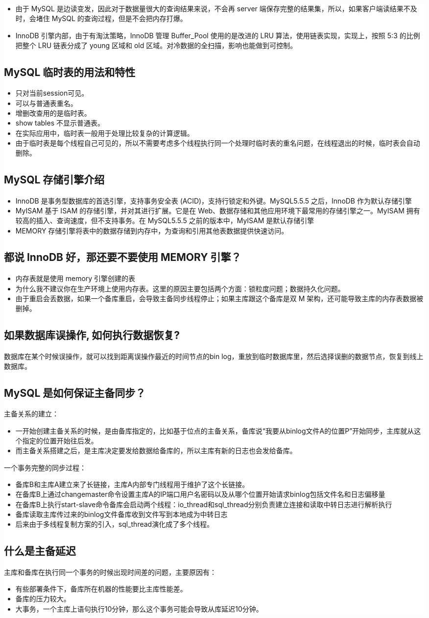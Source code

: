- 由于 MySQL 是边读变发，因此对于数据量很大的查询结果来说，不会再 server 端保存完整的结果集，所以，如果客户端读结果不及时，会堵住 MySQL 的查询过程，但是不会把内存打爆。

- InnoDB 引擎内部，由于有淘汰策略，InnoDB 管理 Buffer_Pool 使用的是改进的 LRU 算法，使用链表实现，实现上，按照 5:3 的比例把整个 LRU 链表分成了 young 区域和 old 区域。对冷数据的全扫描，影响也能做到可控制。

## MySQL 临时表的用法和特性

- 只对当前session可见。
- 可以与普通表重名。
- 增删改查用的是临时表。
- show tables 不显示普通表。
- 在实际应用中，临时表一般用于处理比较复杂的计算逻辑。
- 由于临时表是每个线程自己可见的，所以不需要考虑多个线程执行同一个处理时临时表的重名问题，在线程退出的时候，临时表会自动删除。

## MySQL 存储引擎介绍

- InnoDB 是事务型数据库的首选引擎，支持事务安全表 (ACID)，支持行锁定和外键。MySQL5.5.5 之后，InnoDB 作为默认存储引擎
- MyISAM 基于 ISAM 的存储引擎，并对其进行扩展。它是在 Web、数据存储和其他应用环境下最常用的存储引擎之一。MyISAM 拥有较高的插入、查询速度，但不支持事务。在 MySQL5.5.5 之前的版本中，MyISAM 是默认存储引擎
- MEMORY 存储引擎将表中的数据存储到内存中，为查询和引用其他表数据提供快速访问。

## 都说 InnoDB 好，那还要不要使用 MEMORY 引擎？

- 内存表就是使用 memory 引擎创建的表
- 为什么我不建议你在生产环境上使用内存表。这里的原因主要包括两个方面：锁粒度问题；数据持久化问题。
- 由于重启会丢数据，如果一个备库重启，会导致主备同步线程停止；如果主库跟这个备库是双 M 架构，还可能导致主库的内存表数据被删掉。

## 如果数据库误操作, 如何执行数据恢复?

数据库在某个时候误操作，就可以找到距离误操作最近的时间节点的bin log，重放到临时数据库里，然后选择误删的数据节点，恢复到线上数据库。

## MySQL 是如何保证主备同步？

主备关系的建立：

- 一开始创建主备关系的时候，是由备库指定的，比如基于位点的主备关系，备库说“我要从binlog文件A的位置P”开始同步，主库就从这个指定的位置开始往后发。
- 而主备关系搭建之后，是主库决定要发给数据给备库的，所以主库有新的日志也会发给备库。

一个事务完整的同步过程：

- 备库B和主库A建立来了长链接，主库A内部专门线程用于维护了这个长链接。
- 在备库B上通过changemaster命令设置主库A的IP端口用户名密码以及从哪个位置开始请求binlog包括文件名和日志偏移量
- 在备库B上执行start-slave命令备库会启动两个线程：io_thread和sql_thread分别负责建立连接和读取中转日志进行解析执行
- 备库读取主库传过来的binlog文件备库收到文件写到本地成为中转日志
- 后来由于多线程复制方案的引入，sql_thread演化成了多个线程。

## 什么是主备延迟

主库和备库在执行同一个事务的时候出现时间差的问题，主要原因有：

- 有些部署条件下，备库所在机器的性能要比主库性能差。
- 备库的压力较大。
- 大事务，一个主库上语句执行10分钟，那么这个事务可能会导致从库延迟10分钟。
